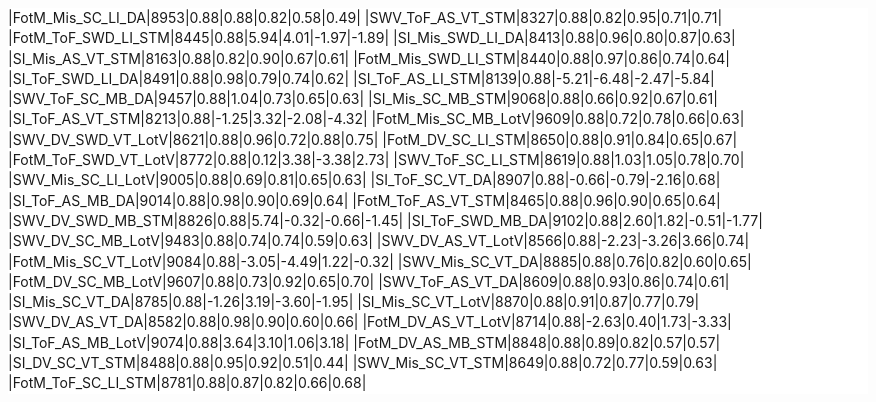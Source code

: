 |FotM_Mis_SC_LI_DA|8953|0.88|0.88|0.82|0.58|0.49|
|SWV_ToF_AS_VT_STM|8327|0.88|0.82|0.95|0.71|0.71|
|FotM_ToF_SWD_LI_STM|8445|0.88|5.94|4.01|-1.97|-1.89|
|SI_Mis_SWD_LI_DA|8413|0.88|0.96|0.80|0.87|0.63|
|SI_Mis_AS_VT_STM|8163|0.88|0.82|0.90|0.67|0.61|
|FotM_Mis_SWD_LI_STM|8440|0.88|0.97|0.86|0.74|0.64|
|SI_ToF_SWD_LI_DA|8491|0.88|0.98|0.79|0.74|0.62|
|SI_ToF_AS_LI_STM|8139|0.88|-5.21|-6.48|-2.47|-5.84|
|SWV_ToF_SC_MB_DA|9457|0.88|1.04|0.73|0.65|0.63|
|SI_Mis_SC_MB_STM|9068|0.88|0.66|0.92|0.67|0.61|
|SI_ToF_AS_VT_STM|8213|0.88|-1.25|3.32|-2.08|-4.32|
|FotM_Mis_SC_MB_LotV|9609|0.88|0.72|0.78|0.66|0.63|
|SWV_DV_SWD_VT_LotV|8621|0.88|0.96|0.72|0.88|0.75|
|FotM_DV_SC_LI_STM|8650|0.88|0.91|0.84|0.65|0.67|
|FotM_ToF_SWD_VT_LotV|8772|0.88|0.12|3.38|-3.38|2.73|
|SWV_ToF_SC_LI_STM|8619|0.88|1.03|1.05|0.78|0.70|
|SWV_Mis_SC_LI_LotV|9005|0.88|0.69|0.81|0.65|0.63|
|SI_ToF_SC_VT_DA|8907|0.88|-0.66|-0.79|-2.16|0.68|
|SI_ToF_AS_MB_DA|9014|0.88|0.98|0.90|0.69|0.64|
|FotM_ToF_AS_VT_STM|8465|0.88|0.96|0.90|0.65|0.64|
|SWV_DV_SWD_MB_STM|8826|0.88|5.74|-0.32|-0.66|-1.45|
|SI_ToF_SWD_MB_DA|9102|0.88|2.60|1.82|-0.51|-1.77|
|SWV_DV_SC_MB_LotV|9483|0.88|0.74|0.74|0.59|0.63|
|SWV_DV_AS_VT_LotV|8566|0.88|-2.23|-3.26|3.66|0.74|
|FotM_Mis_SC_VT_LotV|9084|0.88|-3.05|-4.49|1.22|-0.32|
|SWV_Mis_SC_VT_DA|8885|0.88|0.76|0.82|0.60|0.65|
|FotM_DV_SC_MB_LotV|9607|0.88|0.73|0.92|0.65|0.70|
|SWV_ToF_AS_VT_DA|8609|0.88|0.93|0.86|0.74|0.61|
|SI_Mis_SC_VT_DA|8785|0.88|-1.26|3.19|-3.60|-1.95|
|SI_Mis_SC_VT_LotV|8870|0.88|0.91|0.87|0.77|0.79|
|SWV_DV_AS_VT_DA|8582|0.88|0.98|0.90|0.60|0.66|
|FotM_DV_AS_VT_LotV|8714|0.88|-2.63|0.40|1.73|-3.33|
|SI_ToF_AS_MB_LotV|9074|0.88|3.64|3.10|1.06|3.18|
|FotM_DV_AS_MB_STM|8848|0.88|0.89|0.82|0.57|0.57|
|SI_DV_SC_VT_STM|8488|0.88|0.95|0.92|0.51|0.44|
|SWV_Mis_SC_VT_STM|8649|0.88|0.72|0.77|0.59|0.63|
|FotM_ToF_SC_LI_STM|8781|0.88|0.87|0.82|0.66|0.68|